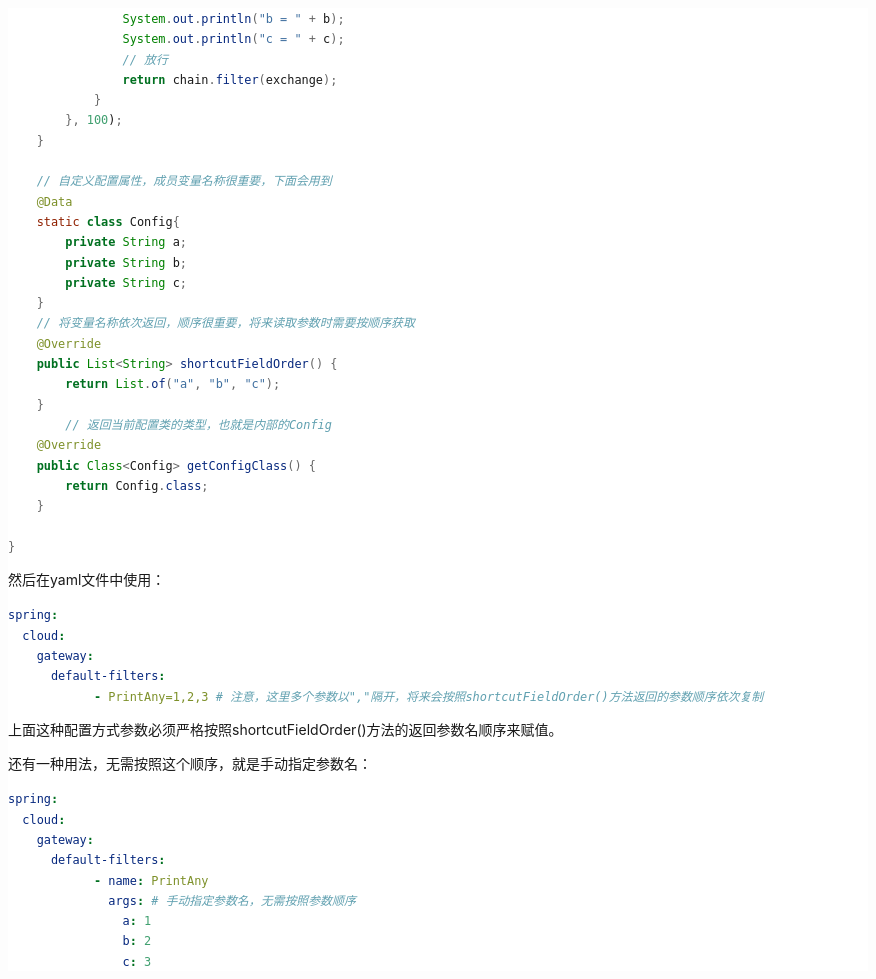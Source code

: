 ```Java
                System.out.println("b = " + b);
                System.out.println("c = " + c);
                // 放行
                return chain.filter(exchange);
            }
        }, 100);
    }

    // 自定义配置属性，成员变量名称很重要，下面会用到
    @Data
    static class Config{
        private String a;
        private String b;
        private String c;
    }
    // 将变量名称依次返回，顺序很重要，将来读取参数时需要按顺序获取
    @Override
    public List<String> shortcutFieldOrder() {
        return List.of("a", "b", "c");
    }
        // 返回当前配置类的类型，也就是内部的Config
    @Override
    public Class<Config> getConfigClass() {
        return Config.class;
    }

}
```

然后在yaml文件中使用：

```YAML
spring:
  cloud:
    gateway:
      default-filters:
            - PrintAny=1,2,3 # 注意，这里多个参数以","隔开，将来会按照shortcutFieldOrder()方法返回的参数顺序依次复制
```

上面这种配置方式参数必须严格按照shortcutFieldOrder()方法的返回参数名顺序来赋值。

还有一种用法，无需按照这个顺序，就是手动指定参数名：

```YAML
spring:
  cloud:
    gateway:
      default-filters:
            - name: PrintAny
              args: # 手动指定参数名，无需按照参数顺序
                a: 1
                b: 2
                c: 3
```
